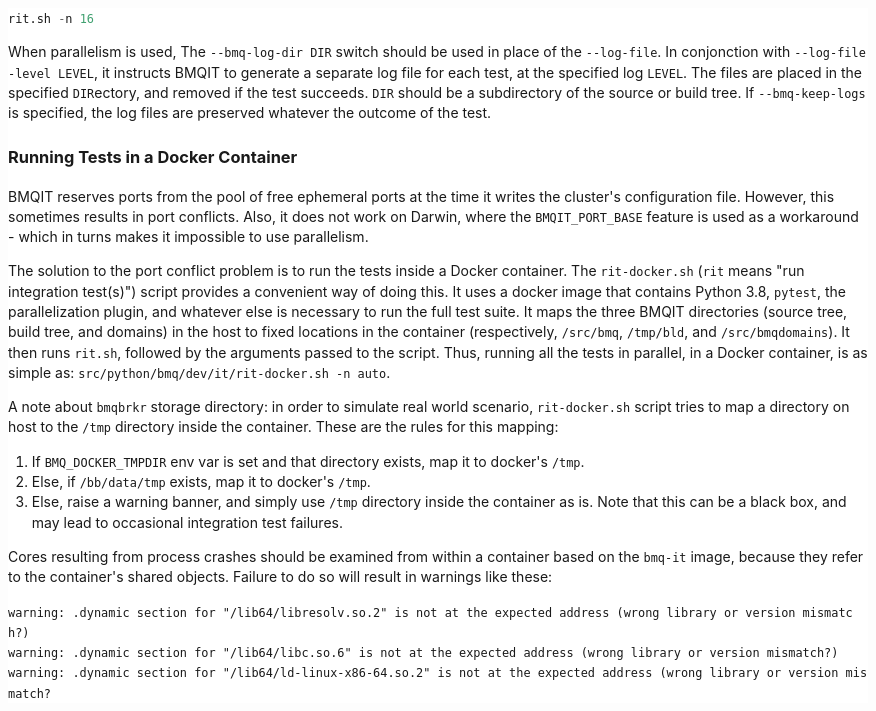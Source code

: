 ```python
rit.sh -n 16
```

When parallelism is used, The `--bmq-log-dir DIR` switch should be used in
place of the `--log-file`.  In conjonction with `--log-file-level LEVEL`, it
instructs BMQIT to generate a separate log file for each test, at the
specified log `LEVEL`.  The files are placed in the specified `DIR`ectory, and
removed if the test succeeds.  `DIR` should be a subdirectory of the source or
build tree.  If `--bmq-keep-logs` is specified, the log files are preserved
whatever the outcome of the test.

### Running Tests in a Docker Container

BMQIT reserves ports from the pool of free ephemeral ports at the time it
writes the cluster's configuration file.  However, this sometimes results in
port conflicts.  Also, it does not work on Darwin, where the `BMQIT_PORT_BASE`
feature is used as a workaround - which in turns makes it impossible to use
parallelism.

The solution to the port conflict problem is to run the tests inside a Docker
container.  The `rit-docker.sh` (`rit` means "run integration test(s)") script
provides a convenient way of doing this.  It uses a docker image that contains
Python 3.8, `pytest`, the parallelization plugin, and whatever else is
necessary to run the full test suite.  It maps the three BMQIT directories
(source tree, build tree, and domains) in the host to fixed locations in the
container (respectively, `/src/bmq`, `/tmp/bld`, and `/src/bmqdomains`).  It
then runs `rit.sh`, followed by the arguments passed to the script.  Thus,
running all the tests in parallel, in a Docker container, is as simple as:
`src/python/bmq/dev/it/rit-docker.sh -n auto`.

A note about `bmqbrkr` storage directory: in order to simulate real world
scenario, `rit-docker.sh` script tries to map a directory on host to the `/tmp`
directory inside the container.  These are the rules for this mapping:

  1. If `BMQ_DOCKER_TMPDIR` env var is set and that directory exists, map
     it to docker's `/tmp`.
  2. Else, if `/bb/data/tmp` exists, map it to docker's `/tmp`.
  3. Else, raise a warning banner, and simply use `/tmp` directory inside the
     container as is.  Note that this can be a black box, and may lead to
     occasional integration test failures.

Cores resulting from process crashes should be examined from within a container
based on the `bmq-it` image, because they refer to the container's shared
objects.  Failure to do so will result in warnings like these:

```
warning: .dynamic section for "/lib64/libresolv.so.2" is not at the expected address (wrong library or version mismatch?)
warning: .dynamic section for "/lib64/libc.so.6" is not at the expected address (wrong library or version mismatch?)
warning: .dynamic section for "/lib64/ld-linux-x86-64.so.2" is not at the expected address (wrong library or version mismatch?
```

